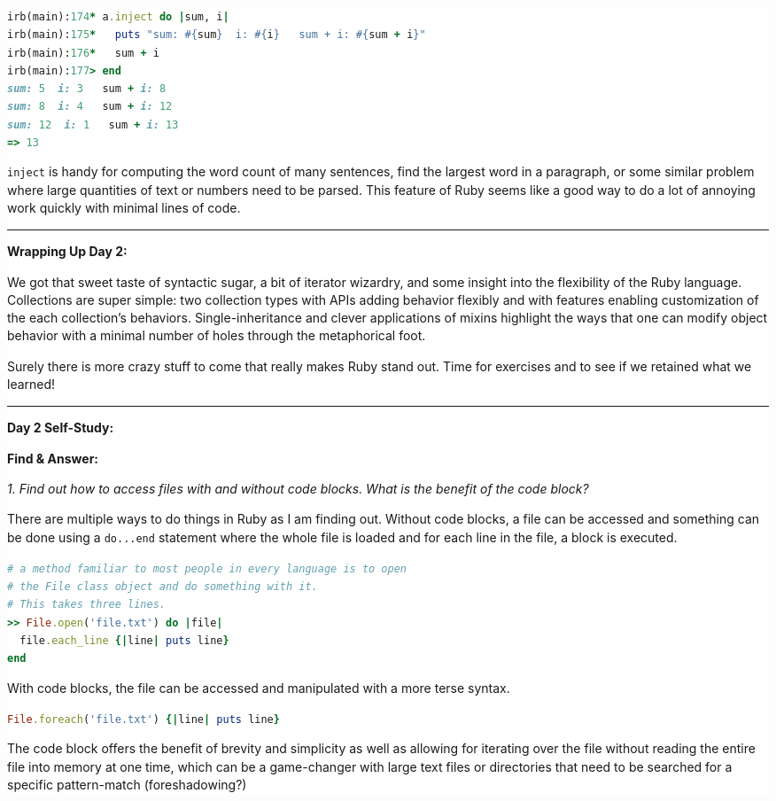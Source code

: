 ``` ruby
irb(main):174* a.inject do |sum, i|
irb(main):175*   puts "sum: #{sum}  i: #{i}   sum + i: #{sum + i}"
irb(main):176*   sum + i
irb(main):177> end
sum: 5  i: 3   sum + i: 8
sum: 8  i: 4   sum + i: 12
sum: 12  i: 1   sum + i: 13
=> 13
```

`inject` is handy for computing the word count of many sentences, find the largest word in a paragraph, or some similar problem where large quantities of text or numbers need to be parsed. This feature of Ruby seems like a good way to do a lot of annoying work quickly with minimal lines of code. 

---

**Wrapping Up Day 2:**

We got that sweet taste of syntactic sugar, a bit of iterator wizardry, and some insight into the flexibility of the Ruby language. Collections are super simple: two collection types with APIs adding behavior flexibly and with features enabling customization of the each collection’s behaviors. Single-inheritance and clever applications of mixins highlight the ways that one can modify object behavior with a minimal number of holes through the metaphorical foot. 

Surely there is more crazy stuff to come that really makes Ruby stand out. Time for exercises and to see if we retained what we learned! 

---

**Day 2 Self-Study:**

**Find & Answer:**

*1. Find out how to access files with and without code blocks. What is the benefit of the code block?*

There are multiple ways to do things in Ruby as I am finding out. Without code blocks, a file can be accessed and something can be done using a `do...end` statement where the whole file is loaded and for each line in the file, a block is executed. 

``` ruby
# a method familiar to most people in every language is to open 
# the File class object and do something with it. 
# This takes three lines. 
>> File.open('file.txt') do |file|
  file.each_line {|line| puts line}
end
```

With code blocks, the file can be accessed and manipulated with a more terse syntax. 

```ruby
File.foreach('file.txt') {|line| puts line}
```

The code block offers the benefit of brevity and simplicity as well as allowing for iterating over the file without reading the entire file into memory at one time, which can be a game-changer with large text files or directories that need to be searched for a specific pattern-match (foreshadowing?)
